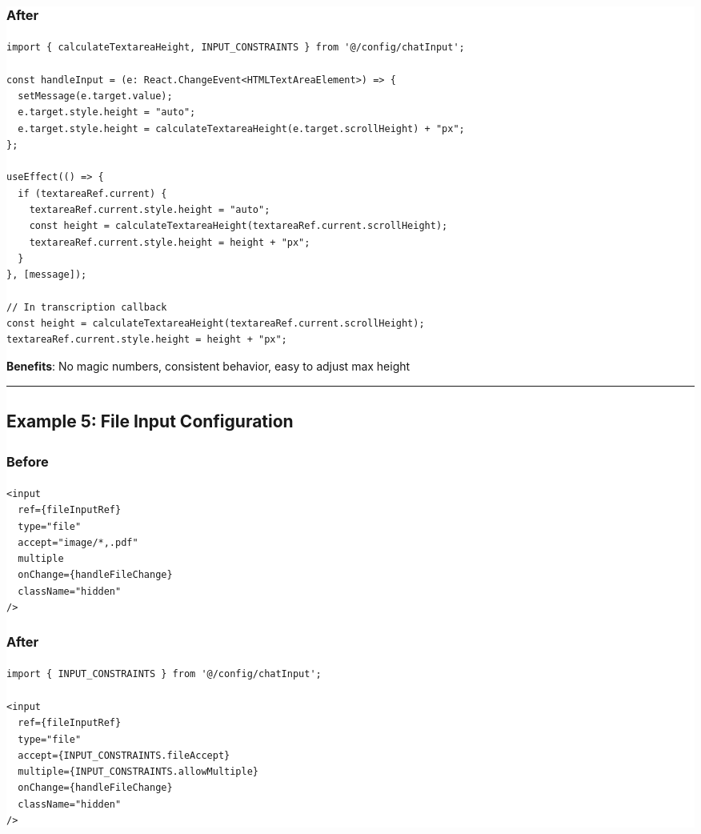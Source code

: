 ### After
```tsx
import { calculateTextareaHeight, INPUT_CONSTRAINTS } from '@/config/chatInput';

const handleInput = (e: React.ChangeEvent<HTMLTextAreaElement>) => {
  setMessage(e.target.value);
  e.target.style.height = "auto";
  e.target.style.height = calculateTextareaHeight(e.target.scrollHeight) + "px";
};

useEffect(() => {
  if (textareaRef.current) {
    textareaRef.current.style.height = "auto";
    const height = calculateTextareaHeight(textareaRef.current.scrollHeight);
    textareaRef.current.style.height = height + "px";
  }
}, [message]);

// In transcription callback
const height = calculateTextareaHeight(textareaRef.current.scrollHeight);
textareaRef.current.style.height = height + "px";
```

**Benefits**: No magic numbers, consistent behavior, easy to adjust max height

---

## Example 5: File Input Configuration

### Before
```tsx
<input
  ref={fileInputRef}
  type="file"
  accept="image/*,.pdf"
  multiple
  onChange={handleFileChange}
  className="hidden"
/>
```

### After
```tsx
import { INPUT_CONSTRAINTS } from '@/config/chatInput';

<input
  ref={fileInputRef}
  type="file"
  accept={INPUT_CONSTRAINTS.fileAccept}
  multiple={INPUT_CONSTRAINTS.allowMultiple}
  onChange={handleFileChange}
  className="hidden"
/>
```

